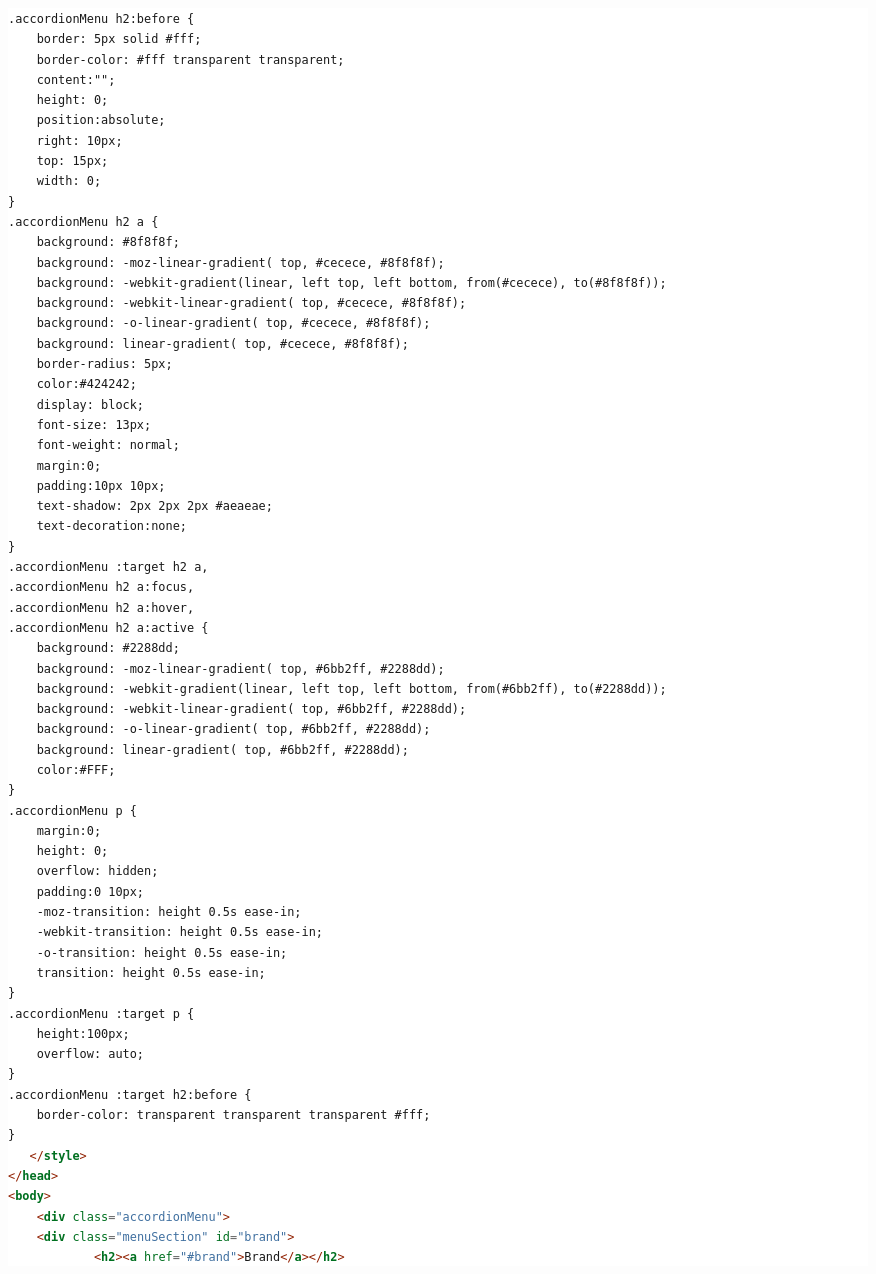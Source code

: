 ```html
.accordionMenu h2:before {
	border: 5px solid #fff;
	border-color: #fff transparent transparent;
	content:"";
	height: 0;
	position:absolute;
	right: 10px;
	top: 15px;
	width: 0;
} 
.accordionMenu h2 a {
	background: #8f8f8f;
	background: -moz-linear-gradient( top, #cecece, #8f8f8f); 
	background: -webkit-gradient(linear, left top, left bottom, from(#cecece), to(#8f8f8f)); 
	background: -webkit-linear-gradient( top, #cecece, #8f8f8f); 
	background: -o-linear-gradient( top, #cecece, #8f8f8f); 
	background: linear-gradient( top, #cecece, #8f8f8f); 
	border-radius: 5px;
	color:#424242;
	display: block;
	font-size: 13px;
	font-weight: normal;
	margin:0;
	padding:10px 10px;
	text-shadow: 2px 2px 2px #aeaeae;
	text-decoration:none;
} 
.accordionMenu :target h2 a,
.accordionMenu h2 a:focus,
.accordionMenu h2 a:hover,
.accordionMenu h2 a:active {
	background: #2288dd;
	background: -moz-linear-gradient( top, #6bb2ff, #2288dd);
	background: -webkit-gradient(linear, left top, left bottom, from(#6bb2ff), to(#2288dd));
	background: -webkit-linear-gradient( top, #6bb2ff, #2288dd);
	background: -o-linear-gradient( top, #6bb2ff, #2288dd);
	background: linear-gradient( top, #6bb2ff, #2288dd);
	color:#FFF;
}
.accordionMenu p {
	margin:0;
	height: 0;
	overflow: hidden;
	padding:0 10px;
	-moz-transition: height 0.5s ease-in;
	-webkit-transition: height 0.5s ease-in;
	-o-transition: height 0.5s ease-in;
	transition: height 0.5s ease-in;
}
.accordionMenu :target p {
	height:100px;
	overflow: auto;
}
.accordionMenu :target h2:before {
	border-color: transparent transparent transparent #fff;
}
​	</style>
</head>
<body>
	<div class="accordionMenu">
    <div class="menuSection" id="brand">
			<h2><a href="#brand">Brand</a></h2>
```